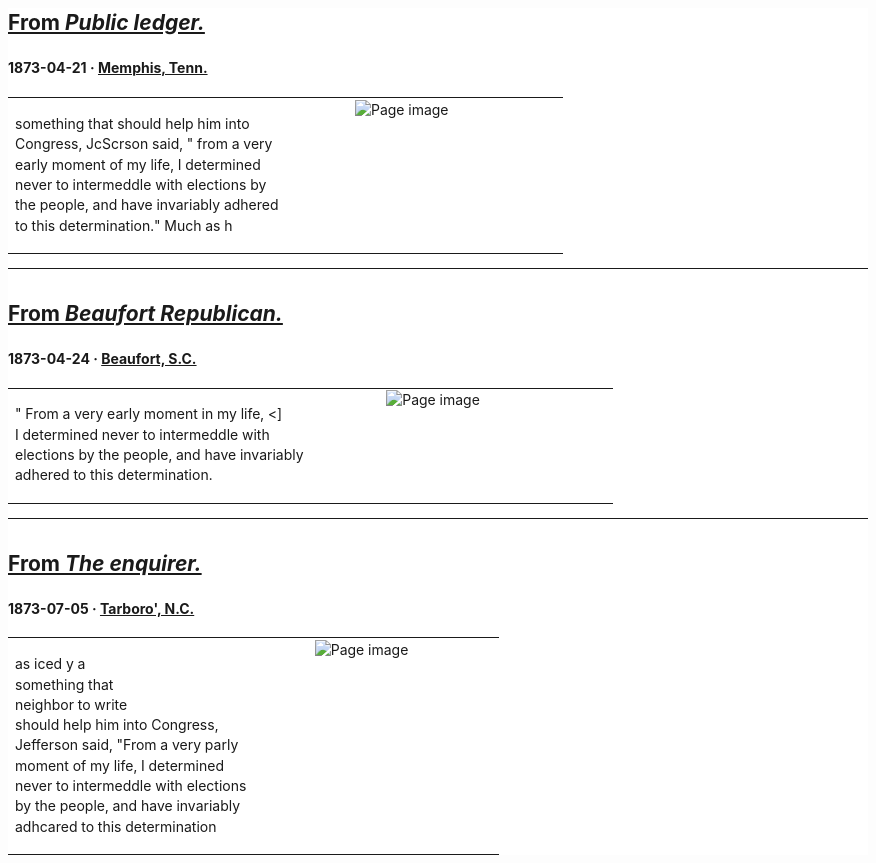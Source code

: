 
## [From _Public ledger._](https://www.loc.gov/resource/sn85033673/1873-04-21/ed-1/?sp=1)

#### 1873-04-21 &middot; [Memphis, Tenn.](http://dbpedia.org/resource/Memphis%2C_Tennessee)

<table style="width: 100%;"><tr><td style="width: 50%">

  
something that should help him into  
Congress, JcScrson said, &quot; from a very  
early moment of my life, I determined  
never to intermeddle with elections by  
the people, and have invariably adhered  
to this determination.&quot; Much as h
</td><td style="width: 50%; max-height: 75%; margin: auto; display: block;">
<img alt="Page image" src="https://tile.loc.gov/image-services/iiif/service:ndnp:tu:batch_tu_nancy_ver01:data:sn85033673:00280779416:1873042101:0369/pct:15.965683197321615,82.73783900129143,12.638627327892864,2.884201463624623/!600,600/0/default.jpg"/>
</td>
</tr></table>

---

## [From _Beaufort Republican._](https://www.loc.gov/resource/sn84026857/1873-04-24/ed-1/?sp=1)

#### 1873-04-24 &middot; [Beaufort, S.C.](http://dbpedia.org/resource/Beaufort%2C_South_Carolina)

<table style="width: 100%;"><tr><td style="width: 50%">

  
&quot; From a very early moment in my life, &lt;]  
I determined never to intermeddle with  
elections by the people, and have invariably  
adhered to this determination.
</td><td style="width: 50%; max-height: 75%; margin: auto; display: block;">
<img alt="Page image" src="https://tile.loc.gov/image-services/iiif/service:ndnp:scu:batch_scu_grandamericancoonhunt_ver01:data:sn84026857:00295862166:1873042401:0037/pct:42.40960099750623,73.71052534833278,15.331463009143807,2.474173743612367/!600,600/0/default.jpg"/>
</td>
</tr></table>

---

## [From _The enquirer._](https://newspapers.digitalnc.org/lccn/sn84026525/1873-07-05/ed-1/seq-1/)

#### 1873-07-05 &middot; [Tarboro', N.C.](http://dbpedia.org/resource/Tarboro%2C_North_Carolina)

<table style="width: 100%;"><tr><td style="width: 50%">

  
as iced y a  
something that  
neighbor to write  
should help him into Congress,  
Jefferson said, &quot;From a very parly  
moment of my life, I determined  
never to intermeddle with elections  
by the people, and have invariably  
adhcared to this determination
</td><td style="width: 50%; max-height: 75%; margin: auto; display: block;">
<img alt="Page image" src="https://newspapers.digitalnc.org/images/iiif/batch_ncu_TarSouth21n_ver01%2Fdata%2F1873070501%2F0321.jp2/pct:68.74385964912281,17.84047989335703,12.238596491228071,4.5323261497445015/!600,600/0/default.jpg"/>
</td>